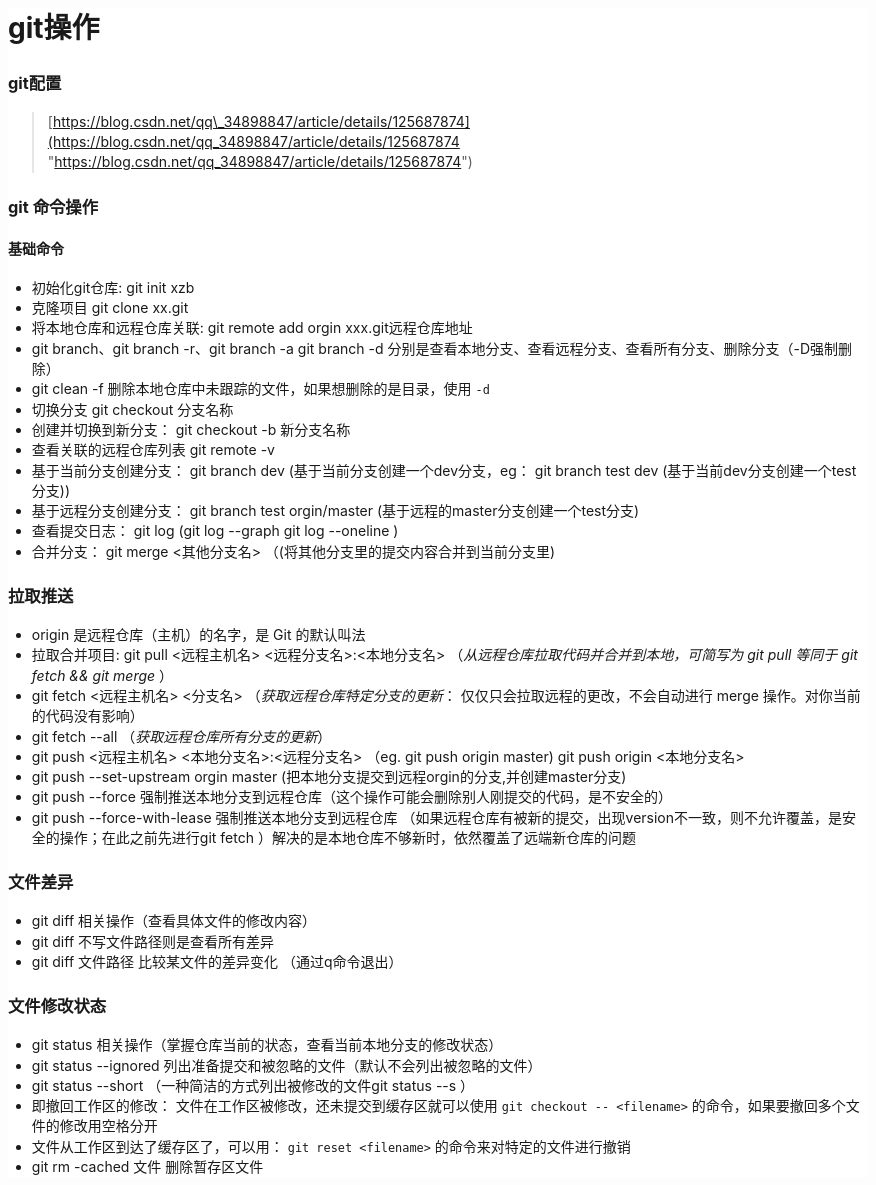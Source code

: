 # git操作

### git配置

> [https://blog.csdn.net/qq\_34898847/article/details/125687874](https://blog.csdn.net/qq_34898847/article/details/125687874 "https://blog.csdn.net/qq_34898847/article/details/125687874")

### git 命令操作

#### 基础命令

-   初始化git仓库: git  init xzb
-   克隆项目 git  clone xx.git
-   将本地仓库和远程仓库关联:  git remote add orgin  xxx.git远程仓库地址
-   git branch、git branch -r、git branch -a     git branch -d 分别是查看本地分支、查看远程分支、查看所有分支、删除分支（-D强制删除）
-   git clean -f   删除本地仓库中未跟踪的文件，如果想删除的是目录，使用 `-d`
-   切换分支 git checkout 分支名称
-   创建并切换到新分支： git checkout -b 新分支名称
-   查看关联的远程仓库列表 git remote -v
-   基于当前分支创建分支：  git branch dev  (基于当前分支创建一个dev分支，eg：  git  branch test dev (基于当前dev分支创建一个test分支))
-   基于远程分支创建分支：  git branch test orgin/master (基于远程的master分支创建一个test分支)
-   查看提交日志： git log    (git  log  --graph   git  log  --oneline   )
-   合并分支： git merge <其他分支名>  （(将其他分支里的提交内容合并到当前分支里)

### 拉取推送

-   origin 是远程仓库（主机）的名字，是 Git 的默认叫法
-   拉取合并项目: git pull <远程主机名> <远程分支名>:<本地分支名>   （*从远程仓库拉取代码并合并到本地，可简写为 git pull 等同于 git fetch && git merge* ）
-   git fetch <远程主机名> <分支名>     （*获取远程仓库特定分支的更新*： 仅仅只会拉取远程的更改，不会自动进行 merge 操作。对你当前的代码没有影响）
-   git fetch --all       （*获取远程仓库所有分支的更新*）
-   git push <远程主机名> <本地分支名>:<远程分支名>   （eg.  git  push origin  master)   git push origin <本地分支名>
-   git  push --set-upstream orgin master    (把本地分支提交到远程orgin的分支,并创建master分支)
-   git push --force  强制推送本地分支到远程仓库（这个操作可能会删除别人刚提交的代码，是不安全的）
-   git  push --force-with-lease  强制推送本地分支到远程仓库 （如果远程仓库有被新的提交，出现version不一致，则不允许覆盖，是安全的操作；在此之前先进行git  fetch ）解决的是本地仓库不够新时，依然覆盖了远端新仓库的问题

### 文件差异

-   git   diff  相关操作（查看具体文件的修改内容）
-   git   diff    不写文件路径则是查看所有差异
-   git    diff  文件路径    比较某文件的差异变化 （通过q命令退出）

### 文件修改状态

-   git status 相关操作（掌握仓库当前的状态，查看当前本地分支的修改状态）
-   git status --ignored  列出准备提交和被忽略的文件（默认不会列出被忽略的文件）
-   git  status --short    （一种简洁的方式列出被修改的文件git status --s  ）
-   即撤回工作区的修改： 文件在工作区被修改，还未提交到缓存区就可以使用 `git checkout -- <filename>` 的命令，如果要撤回多个文件的修改用空格分开
-   文件从工作区到达了缓存区了，可以用： `git reset <filename>` 的命令来对特定的文件进行撤销
-   git  rm -cached 文件    删除暂存区文件
